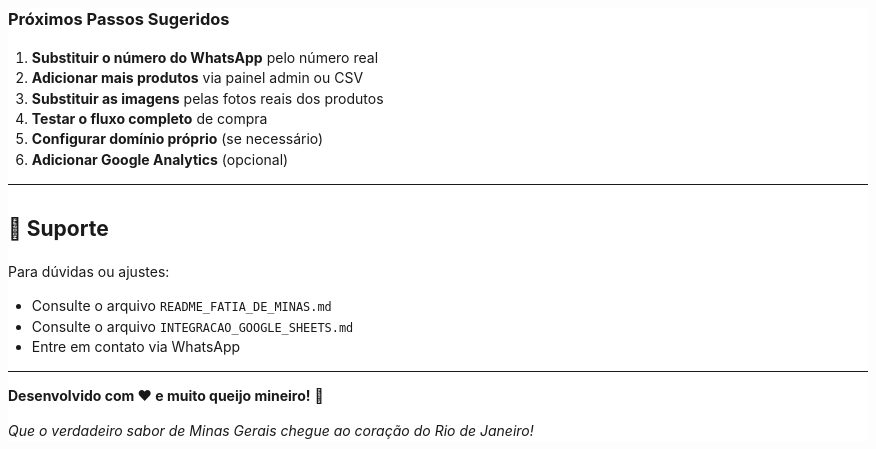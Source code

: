 ### Próximos Passos Sugeridos

1. **Substituir o número do WhatsApp** pelo número real
2. **Adicionar mais produtos** via painel admin ou CSV
3. **Substituir as imagens** pelas fotos reais dos produtos
4. **Testar o fluxo completo** de compra
5. **Configurar domínio próprio** (se necessário)
6. **Adicionar Google Analytics** (opcional)

---

## 📧 Suporte

Para dúvidas ou ajustes:
- Consulte o arquivo `README_FATIA_DE_MINAS.md`
- Consulte o arquivo `INTEGRACAO_GOOGLE_SHEETS.md`
- Entre em contato via WhatsApp

---

**Desenvolvido com ❤️ e muito queijo mineiro!** 🧀

*Que o verdadeiro sabor de Minas Gerais chegue ao coração do Rio de Janeiro!*

